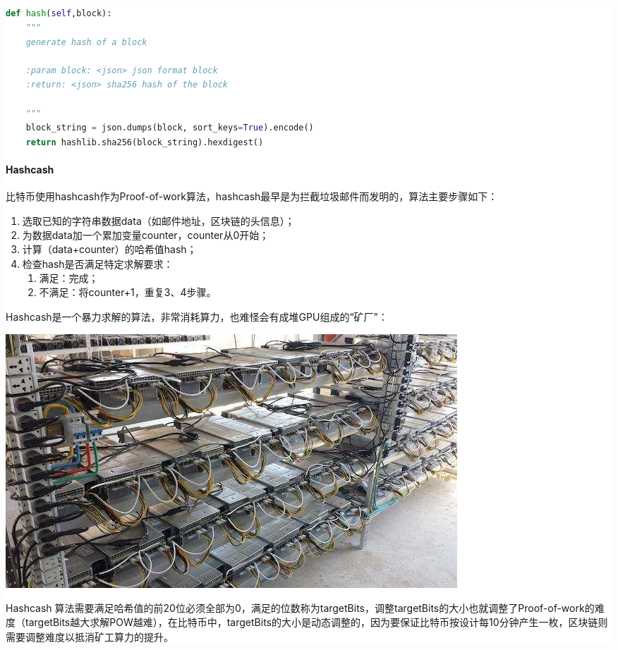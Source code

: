 ```python
def hash(self,block):
	"""
	generate hash of a block

	:param block: <json> json format block
	:return: <json> sha256 hash of the block

	"""
	block_string = json.dumps(block, sort_keys=True).encode()
	return hashlib.sha256(block_string).hexdigest()
```

#### Hashcash

比特币使用hashcash作为Proof-of-work算法，hashcash最早是为拦截垃圾邮件而发明的，算法主要步骤如下：

1. 选取已知的字符串数据data（如邮件地址，区块链的头信息）；
2. 为数据data加一个累加变量counter，counter从0开始；
3. 计算（data+counter）的哈希值hash；
4. 检查hash是否满足特定求解要求：
   1. 满足：完成；
   2. 不满足：将counter+1，重复3、4步骤。

Hashcash是一个暴力求解的算法，非常消耗算力，也难怪会有成堆GPU组成的“矿厂”：

![img](./md_image/3.jpg)



Hashcash 算法需要满足哈希值的前20位必须全部为0，满足的位数称为targetBits，调整targetBits的大小也就调整了Proof-of-work的难度（targetBits越大求解POW越难），在比特币中，targetBits的大小是动态调整的，因为要保证比特币按设计每10分钟产生一枚，区块链则需要调整难度以抵消矿工算力的提升。
